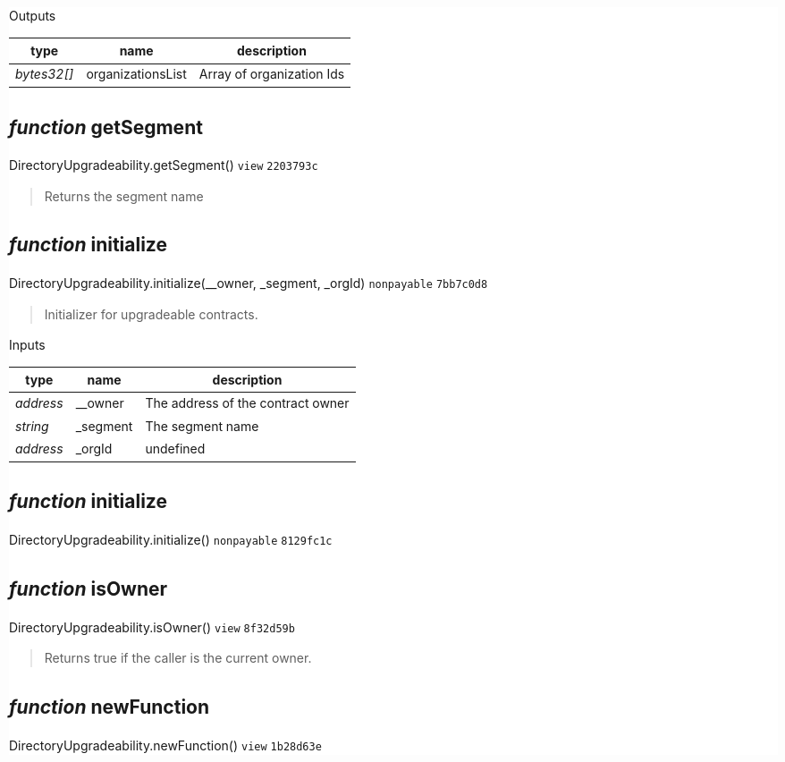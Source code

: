 
Outputs

| **type** | **name** | **description** |
|-|-|-|
| *bytes32[]* | organizationsList | Array of organization Ids |

## *function* getSegment

DirectoryUpgradeability.getSegment() `view` `2203793c`

> Returns the segment name




## *function* initialize

DirectoryUpgradeability.initialize(__owner, _segment, _orgId) `nonpayable` `7bb7c0d8`

> Initializer for upgradeable contracts.

Inputs

| **type** | **name** | **description** |
|-|-|-|
| *address* | __owner | The address of the contract owner |
| *string* | _segment | The segment name |
| *address* | _orgId | undefined |


## *function* initialize

DirectoryUpgradeability.initialize() `nonpayable` `8129fc1c`





## *function* isOwner

DirectoryUpgradeability.isOwner() `view` `8f32d59b`

> Returns true if the caller is the current owner.




## *function* newFunction

DirectoryUpgradeability.newFunction() `view` `1b28d63e`

